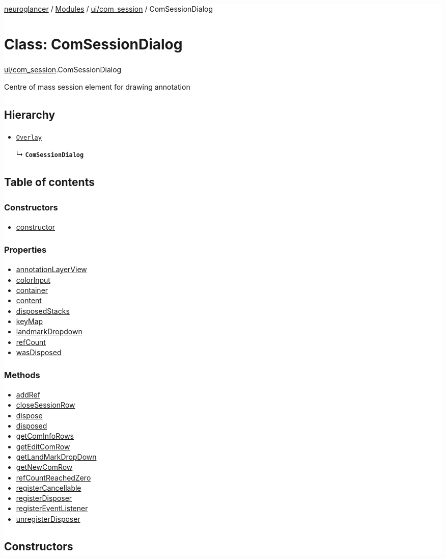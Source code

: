 [neuroglancer](../README.md) / [Modules](../modules.md) / [ui/com\_session](../modules/ui_com_session.md) / ComSessionDialog

# Class: ComSessionDialog

[ui/com_session](../modules/ui_com_session.md).ComSessionDialog

Centre of mass session element for drawing annotation

## Hierarchy

- [`Overlay`](ui_cell_session._internal_.Overlay.md)

  ↳ **`ComSessionDialog`**

## Table of contents

### Constructors

- [constructor](ui_com_session.ComSessionDialog.md#constructor)

### Properties

- [annotationLayerView](ui_com_session.ComSessionDialog.md#annotationlayerview)
- [colorInput](ui_com_session.ComSessionDialog.md#colorinput)
- [container](ui_com_session.ComSessionDialog.md#container)
- [content](ui_com_session.ComSessionDialog.md#content)
- [disposedStacks](ui_com_session.ComSessionDialog.md#disposedstacks)
- [keyMap](ui_com_session.ComSessionDialog.md#keymap)
- [landmarkDropdown](ui_com_session.ComSessionDialog.md#landmarkdropdown)
- [refCount](ui_com_session.ComSessionDialog.md#refcount)
- [wasDisposed](ui_com_session.ComSessionDialog.md#wasdisposed)

### Methods

- [addRef](ui_com_session.ComSessionDialog.md#addref)
- [closeSessionRow](ui_com_session.ComSessionDialog.md#closesessionrow)
- [dispose](ui_com_session.ComSessionDialog.md#dispose)
- [disposed](ui_com_session.ComSessionDialog.md#disposed)
- [getComInfoRows](ui_com_session.ComSessionDialog.md#getcominforows)
- [getEditComRow](ui_com_session.ComSessionDialog.md#geteditcomrow)
- [getLandMarkDropDown](ui_com_session.ComSessionDialog.md#getlandmarkdropdown)
- [getNewComRow](ui_com_session.ComSessionDialog.md#getnewcomrow)
- [refCountReachedZero](ui_com_session.ComSessionDialog.md#refcountreachedzero)
- [registerCancellable](ui_com_session.ComSessionDialog.md#registercancellable)
- [registerDisposer](ui_com_session.ComSessionDialog.md#registerdisposer)
- [registerEventListener](ui_com_session.ComSessionDialog.md#registereventlistener)
- [unregisterDisposer](ui_com_session.ComSessionDialog.md#unregisterdisposer)

## Constructors

